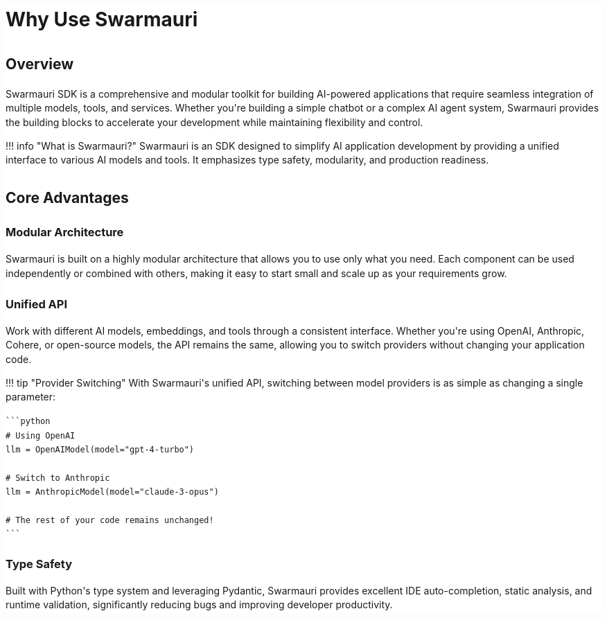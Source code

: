 # Why Use Swarmauri

## Overview

Swarmauri SDK is a comprehensive and modular toolkit for building AI-powered applications that require seamless integration of multiple models, tools, and services. Whether you're building a simple chatbot or a complex AI agent system, Swarmauri provides the building blocks to accelerate your development while maintaining flexibility and control.

!!! info "What is Swarmauri?"
    Swarmauri is an SDK designed to simplify AI application development by providing a unified interface to various AI models and tools. It emphasizes type safety, modularity, and production readiness.

## Core Advantages

### Modular Architecture

Swarmauri is built on a highly modular architecture that allows you to use only what you need. Each component can be used independently or combined with others, making it easy to start small and scale up as your requirements grow.

### Unified API

Work with different AI models, embeddings, and tools through a consistent interface. Whether you're using OpenAI, Anthropic, Cohere, or open-source models, the API remains the same, allowing you to switch providers without changing your application code.

!!! tip "Provider Switching"
    With Swarmauri's unified API, switching between model providers is as simple as changing a single parameter:

    ```python
    # Using OpenAI
    llm = OpenAIModel(model="gpt-4-turbo")

    # Switch to Anthropic
    llm = AnthropicModel(model="claude-3-opus")

    # The rest of your code remains unchanged!
    ```

### Type Safety

Built with Python's type system and leveraging Pydantic, Swarmauri provides excellent IDE auto-completion, static analysis, and runtime validation, significantly reducing bugs and improving developer productivity.
